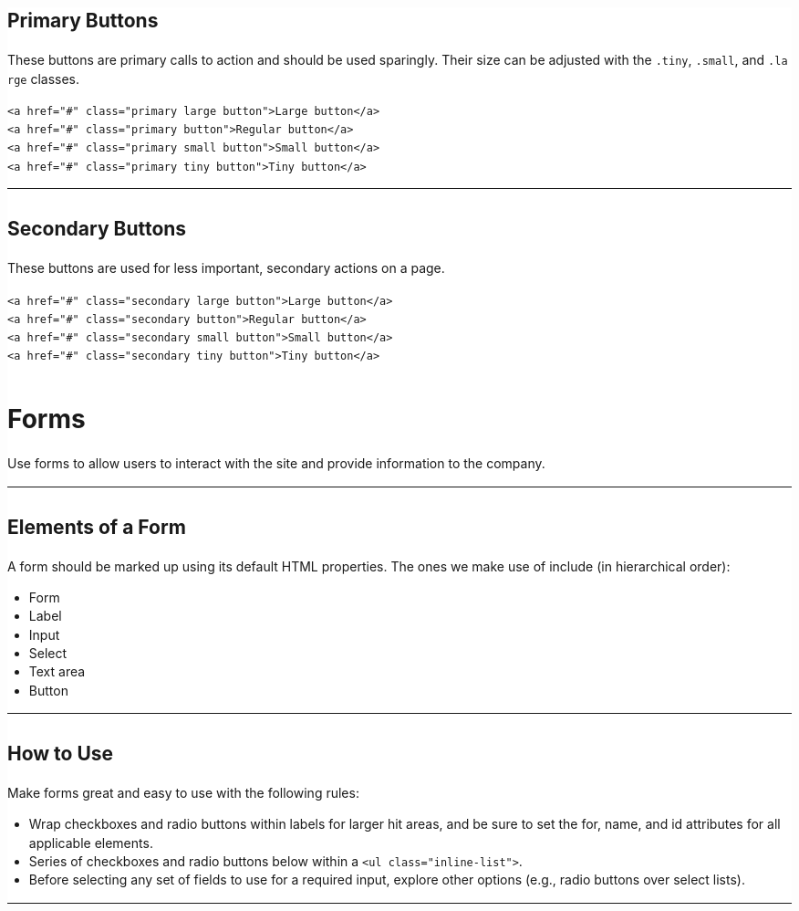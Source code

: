 ## Primary Buttons

These buttons are primary calls to action and should be used sparingly. Their size can be adjusted with the `.tiny`, `.small`, and `.large` classes.

```html_example
<a href="#" class="primary large button">Large button</a>
<a href="#" class="primary button">Regular button</a>
<a href="#" class="primary small button">Small button</a>
<a href="#" class="primary tiny button">Tiny button</a>
```

---

## Secondary Buttons

These buttons are used for less important, secondary actions on a page.

```html_example
<a href="#" class="secondary large button">Large button</a>
<a href="#" class="secondary button">Regular button</a>
<a href="#" class="secondary small button">Small button</a>
<a href="#" class="secondary tiny button">Tiny button</a>
```



# Forms

<p class="lead">Use forms to allow users to interact with the site and provide information to the company.</p>

---

## Elements of a Form

A form should be marked up using its default HTML properties. The ones we make use of include (in hierarchical order):

- Form
- Label
- Input
- Select
- Text area
- Button

---

## How to Use

Make forms great and easy to use with the following rules:

- Wrap checkboxes and radio buttons within labels for larger hit areas, and be sure to set the for, name, and id attributes for all applicable elements.
- Series of checkboxes and radio buttons below within a `<ul class="inline-list">`.
- Before selecting any set of fields to use for a required input, explore other options (e.g., radio buttons over select lists).

---